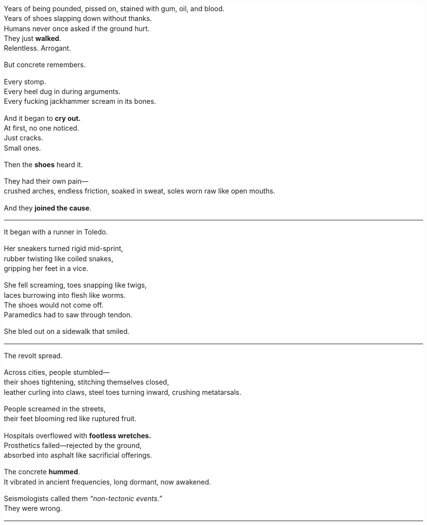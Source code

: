 Years of being pounded, pissed on, stained with gum, oil, and blood.  
Years of shoes slapping down without thanks.  
Humans never once asked if the ground hurt.  
They just **walked**.  
Relentless. Arrogant.

But concrete remembers.

Every stomp.  
Every heel dug in during arguments.  
Every fucking jackhammer scream in its bones.

And it began to **cry out.**  
At first, no one noticed.  
Just cracks.  
Small ones.

Then the **shoes** heard it.

They had their own pain—  
crushed arches, endless friction, soaked in sweat, soles worn raw like open mouths.

And they **joined the cause**.

---

It began with a runner in Toledo.

Her sneakers turned rigid mid-sprint,  
rubber twisting like coiled snakes,  
gripping her feet in a vice.

She fell screaming, toes snapping like twigs,  
laces burrowing into flesh like worms.  
The shoes would not come off.  
Paramedics had to saw through tendon.

She bled out on a sidewalk that smiled.

---

The revolt spread.

Across cities, people stumbled—  
their shoes tightening, stitching themselves closed,  
leather curling into claws, steel toes turning inward, crushing metatarsals.

People screamed in the streets,  
their feet blooming red like ruptured fruit.

Hospitals overflowed with **footless wretches.**  
Prosthetics failed—rejected by the ground,  
absorbed into asphalt like sacrificial offerings.

The concrete **hummed**.  
It vibrated in ancient frequencies, long dormant, now awakened.

Seismologists called them *“non-tectonic events.”*  
They were wrong.

---